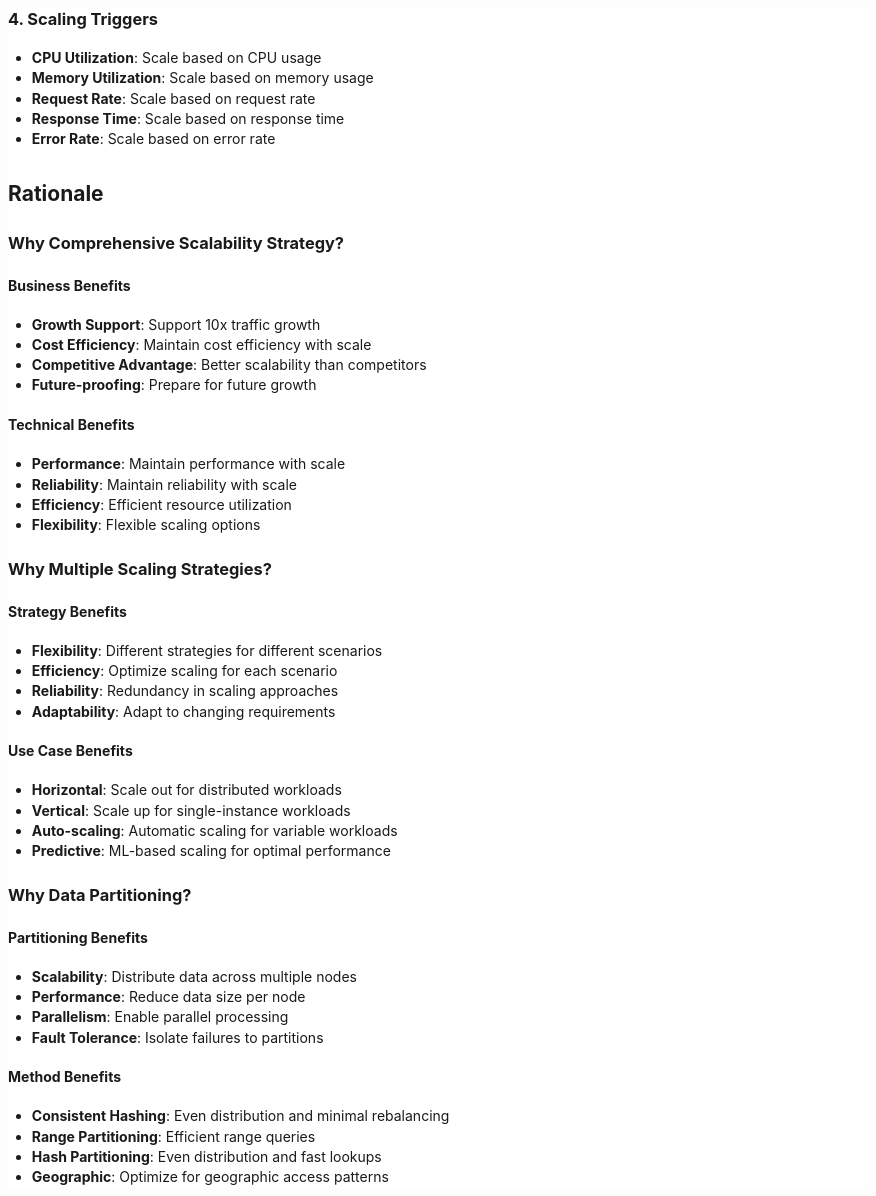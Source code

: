 ### 4. Scaling Triggers
- **CPU Utilization**: Scale based on CPU usage
- **Memory Utilization**: Scale based on memory usage
- **Request Rate**: Scale based on request rate
- **Response Time**: Scale based on response time
- **Error Rate**: Scale based on error rate

## Rationale

### Why Comprehensive Scalability Strategy?

#### Business Benefits
- **Growth Support**: Support 10x traffic growth
- **Cost Efficiency**: Maintain cost efficiency with scale
- **Competitive Advantage**: Better scalability than competitors
- **Future-proofing**: Prepare for future growth

#### Technical Benefits
- **Performance**: Maintain performance with scale
- **Reliability**: Maintain reliability with scale
- **Efficiency**: Efficient resource utilization
- **Flexibility**: Flexible scaling options

### Why Multiple Scaling Strategies?

#### Strategy Benefits
- **Flexibility**: Different strategies for different scenarios
- **Efficiency**: Optimize scaling for each scenario
- **Reliability**: Redundancy in scaling approaches
- **Adaptability**: Adapt to changing requirements

#### Use Case Benefits
- **Horizontal**: Scale out for distributed workloads
- **Vertical**: Scale up for single-instance workloads
- **Auto-scaling**: Automatic scaling for variable workloads
- **Predictive**: ML-based scaling for optimal performance

### Why Data Partitioning?

#### Partitioning Benefits
- **Scalability**: Distribute data across multiple nodes
- **Performance**: Reduce data size per node
- **Parallelism**: Enable parallel processing
- **Fault Tolerance**: Isolate failures to partitions

#### Method Benefits
- **Consistent Hashing**: Even distribution and minimal rebalancing
- **Range Partitioning**: Efficient range queries
- **Hash Partitioning**: Even distribution and fast lookups
- **Geographic**: Optimize for geographic access patterns
